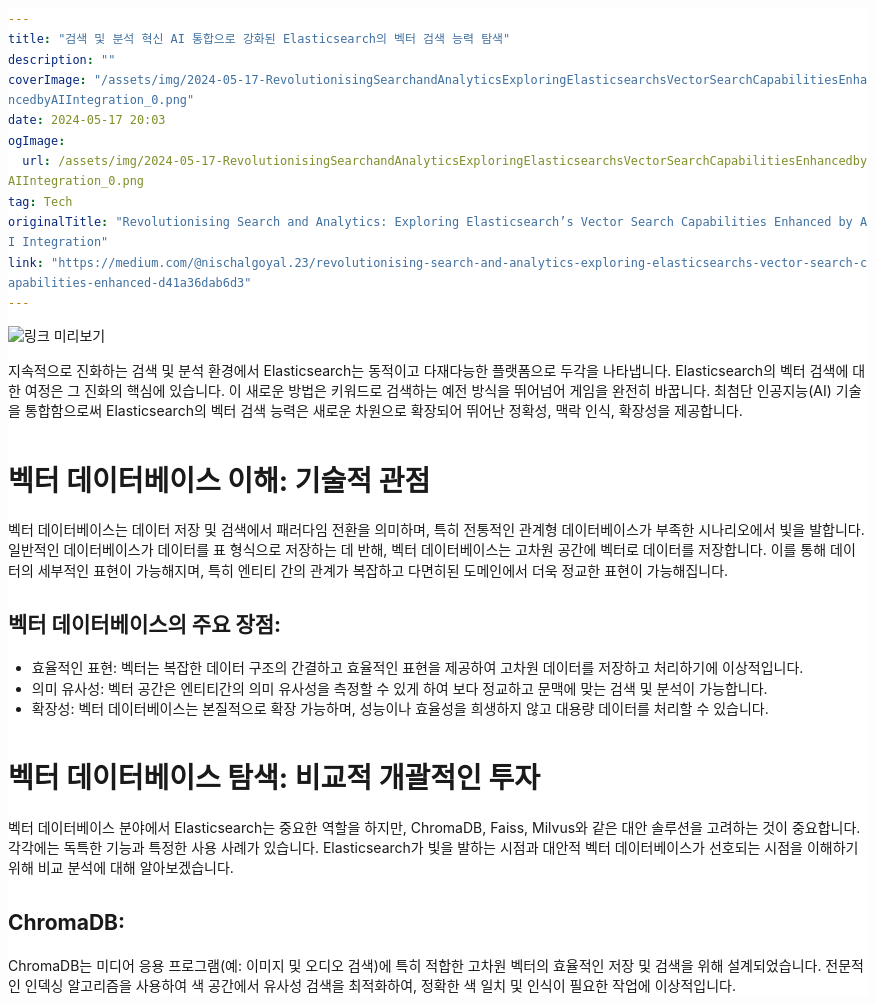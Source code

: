 ```yaml
---
title: "검색 및 분석 혁신 AI 통합으로 강화된 Elasticsearch의 벡터 검색 능력 탐색"
description: ""
coverImage: "/assets/img/2024-05-17-RevolutionisingSearchandAnalyticsExploringElasticsearchsVectorSearchCapabilitiesEnhancedbyAIIntegration_0.png"
date: 2024-05-17 20:03
ogImage:
  url: /assets/img/2024-05-17-RevolutionisingSearchandAnalyticsExploringElasticsearchsVectorSearchCapabilitiesEnhancedbyAIIntegration_0.png
tag: Tech
originalTitle: "Revolutionising Search and Analytics: Exploring Elasticsearch’s Vector Search Capabilities Enhanced by AI Integration"
link: "https://medium.com/@nischalgoyal.23/revolutionising-search-and-analytics-exploring-elasticsearchs-vector-search-capabilities-enhanced-d41a36dab6d3"
---
```


![링크 미리보기](/assets/img/2024-05-17-RevolutionisingSearchandAnalyticsExploringElasticsearchsVectorSearchCapabilitiesEnhancedbyAIIntegration_0.png)

지속적으로 진화하는 검색 및 분석 환경에서 Elasticsearch는 동적이고 다재다능한 플랫폼으로 두각을 나타냅니다. Elasticsearch의 벡터 검색에 대한 여정은 그 진화의 핵심에 있습니다. 이 새로운 방법은 키워드로 검색하는 예전 방식을 뛰어넘어 게임을 완전히 바꿉니다. 최첨단 인공지능(AI) 기술을 통합함으로써 Elasticsearch의 벡터 검색 능력은 새로운 차원으로 확장되어 뛰어난 정확성, 맥락 인식, 확장성을 제공합니다.

# 벡터 데이터베이스 이해: 기술적 관점

벡터 데이터베이스는 데이터 저장 및 검색에서 패러다임 전환을 의미하며, 특히 전통적인 관계형 데이터베이스가 부족한 시나리오에서 빛을 발합니다. 일반적인 데이터베이스가 데이터를 표 형식으로 저장하는 데 반해, 벡터 데이터베이스는 고차원 공간에 벡터로 데이터를 저장합니다. 이를 통해 데이터의 세부적인 표현이 가능해지며, 특히 엔티티 간의 관계가 복잡하고 다면히된 도메인에서 더욱 정교한 표현이 가능해집니다.

<div class="content-ad"></div>

## 벡터 데이터베이스의 주요 장점:

- 효율적인 표현: 벡터는 복잡한 데이터 구조의 간결하고 효율적인 표현을 제공하여 고차원 데이터를 저장하고 처리하기에 이상적입니다.
- 의미 유사성: 벡터 공간은 엔티티간의 의미 유사성을 측정할 수 있게 하여 보다 정교하고 문맥에 맞는 검색 및 분석이 가능합니다.
- 확장성: 벡터 데이터베이스는 본질적으로 확장 가능하며, 성능이나 효율성을 희생하지 않고 대용량 데이터를 처리할 수 있습니다.

# 벡터 데이터베이스 탐색: 비교적 개괄적인 투자

벡터 데이터베이스 분야에서 Elasticsearch는 중요한 역할을 하지만, ChromaDB, Faiss, Milvus와 같은 대안 솔루션을 고려하는 것이 중요합니다. 각각에는 독특한 기능과 특정한 사용 사례가 있습니다. Elasticsearch가 빛을 발하는 시점과 대안적 벡터 데이터베이스가 선호되는 시점을 이해하기 위해 비교 분석에 대해 알아보겠습니다.

<div class="content-ad"></div>

## ChromaDB:

ChromaDB는 미디어 응용 프로그램(예: 이미지 및 오디오 검색)에 특히 적합한 고차원 벡터의 효율적인 저장 및 검색을 위해 설계되었습니다. 전문적인 인덱싱 알고리즘을 사용하여 색 공간에서 유사성 검색을 최적화하여, 정확한 색 일치 및 인식이 필요한 작업에 이상적입니다.

